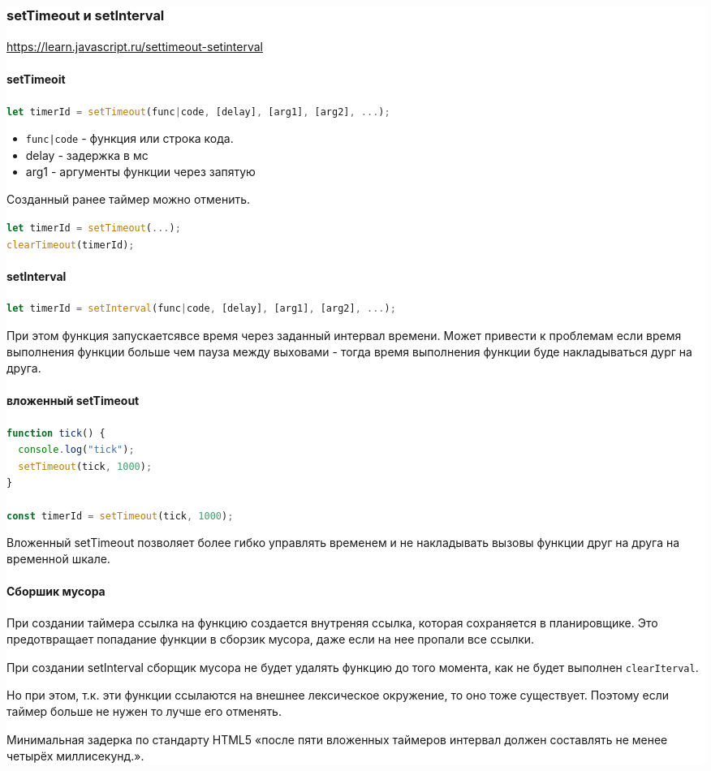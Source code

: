 ### setTimeout и setInterval

https://learn.javascript.ru/settimeout-setinterval

#### setTimeoit

```javascript
let timerId = setTimeout(func|code, [delay], [arg1], [arg2], ...);
```

- `func|code` - функция или строка кода.
- delay - задержка в мс
- arg1 - аргументы функции через запятую

Созданный ранее таймер можно отменить.

```javascript
let timerId = setTimeout(...);
clearTimeout(timerId);
```

#### setInterval

```javascript
let timerId = setInterval(func|code, [delay], [arg1], [arg2], ...);
```

При этом функция запускаетсявсе время через заданный интервал времени.
Может привести к проблемам если время выполнения функции больше чем пауза между выховами - тогда время выполнения функции буде накладываться дург на друга.

#### вложенный setTimeout

```javascript
function tick() {
  console.log("tick");
  setTimeout(tick, 1000);
}

const timerId = setTimeout(tick, 1000);
```

Вложенный setTimeout позволяет более гибко управлять временем и не накладывать вызовы функции друг на друга на временной шкале.

#### Сборшик мусора

При создании таймера ссылка на функцию создается внутреняя ссылка, которая сохраняется в планировщике. Это предотвращает попадание функции в сборзик мусора, даже если на нее пропали все ссылки.

При создании setInterval сборщик мусора не будет удалять функцию до того момента, как не будет выполнен `clearIterval`.

Но при этом, т.к. эти функции ссылаются на внешнее лексическое окружение, то оно тоже существует. Поэтому если таймер больше не нужен то лучше его отменять.

Минимальная задерка по стандарту HTML5 «после пяти вложенных таймеров интервал должен составлять не менее четырёх миллисекунд.».
